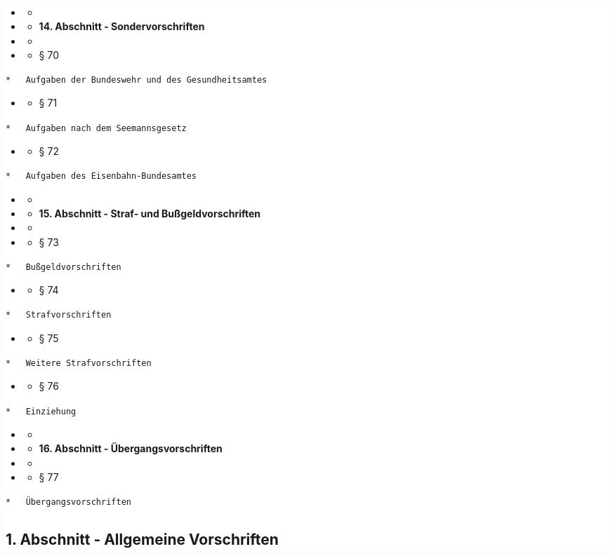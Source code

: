 
*    *

*    *   **14. Abschnitt - Sondervorschriften**


*    *

*    *   § 70

    *   Aufgaben der Bundeswehr und des Gesundheitsamtes


*    *   § 71

    *   Aufgaben nach dem Seemannsgesetz


*    *   § 72

    *   Aufgaben des Eisenbahn-Bundesamtes


*    *

*    *   **15. Abschnitt - Straf- und Bußgeldvorschriften**


*    *

*    *   § 73

    *   Bußgeldvorschriften


*    *   § 74

    *   Strafvorschriften


*    *   § 75

    *   Weitere Strafvorschriften


*    *   § 76

    *   Einziehung


*    *

*    *   **16. Abschnitt - Übergangsvorschriften**


*    *

*    *   § 77

    *   Übergangsvorschriften





## 1. Abschnitt - Allgemeine Vorschriften


